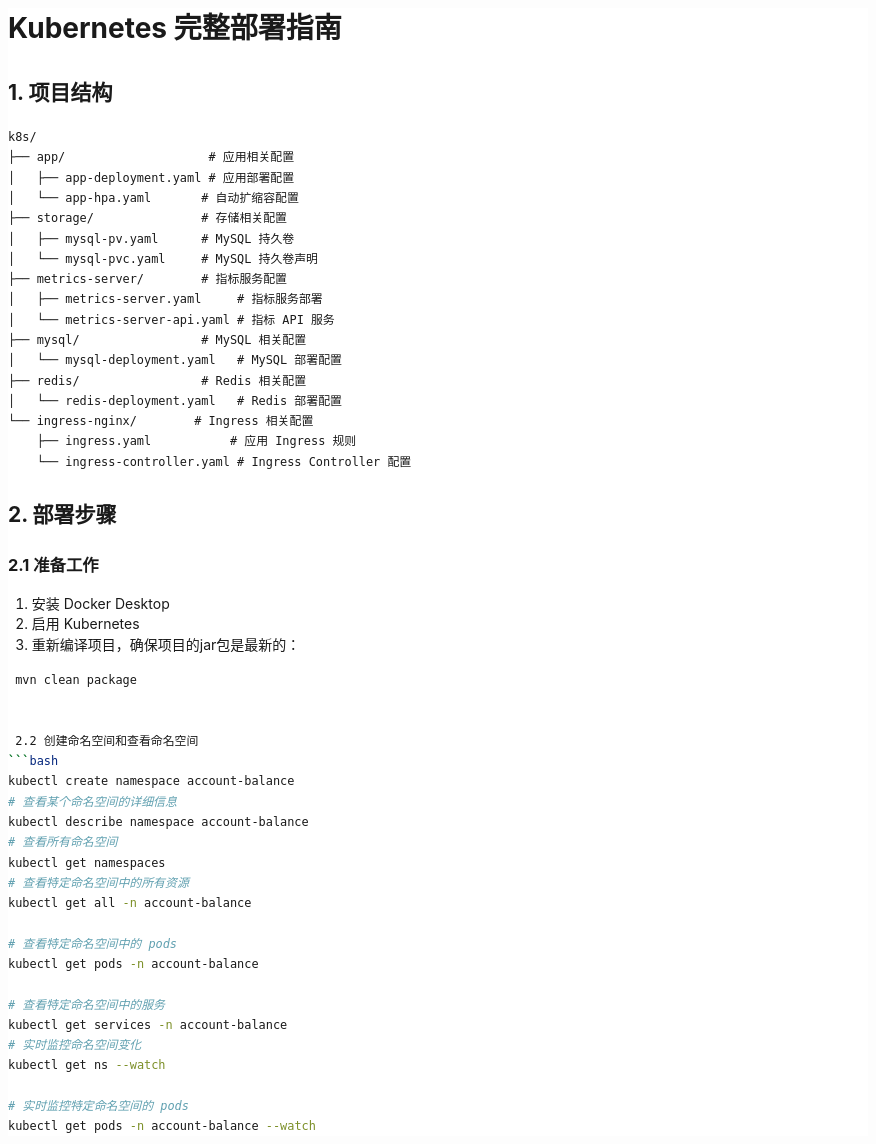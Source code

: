 # Kubernetes 完整部署指南

## 1. 项目结构
```
k8s/
├── app/                    # 应用相关配置
│   ├── app-deployment.yaml # 应用部署配置
│   └── app-hpa.yaml       # 自动扩缩容配置
├── storage/               # 存储相关配置
│   ├── mysql-pv.yaml      # MySQL 持久卷
│   └── mysql-pvc.yaml     # MySQL 持久卷声明
├── metrics-server/        # 指标服务配置
│   ├── metrics-server.yaml     # 指标服务部署
│   └── metrics-server-api.yaml # 指标 API 服务
├── mysql/                 # MySQL 相关配置
│   └── mysql-deployment.yaml   # MySQL 部署配置
├── redis/                 # Redis 相关配置
│   └── redis-deployment.yaml   # Redis 部署配置
└── ingress-nginx/        # Ingress 相关配置
    ├── ingress.yaml           # 应用 Ingress 规则
    └── ingress-controller.yaml # Ingress Controller 配置

```

## 2. 部署步骤

### 2.1 准备工作
1. 安装 Docker Desktop
2. 启用 Kubernetes
3. 重新编译项目，确保项目的jar包是最新的：
```bash
 mvn clean package 


 2.2 创建命名空间和查看命名空间
```bash
kubectl create namespace account-balance
# 查看某个命名空间的详细信息
kubectl describe namespace account-balance
# 查看所有命名空间
kubectl get namespaces
# 查看特定命名空间中的所有资源
kubectl get all -n account-balance

# 查看特定命名空间中的 pods
kubectl get pods -n account-balance

# 查看特定命名空间中的服务
kubectl get services -n account-balance
# 实时监控命名空间变化
kubectl get ns --watch

# 实时监控特定命名空间的 pods
kubectl get pods -n account-balance --watch
```
